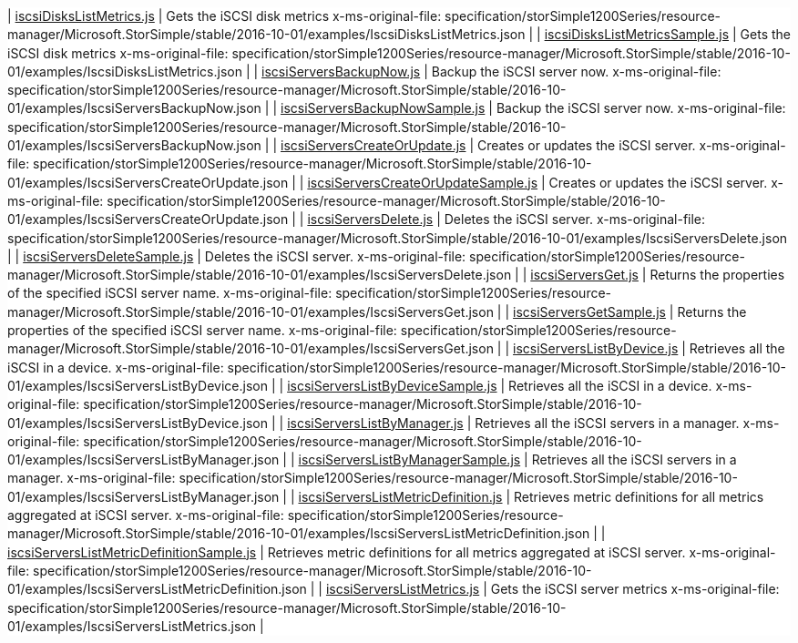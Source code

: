 | [iscsiDisksListMetrics.js][iscsidiskslistmetrics]                                                 | Gets the iSCSI disk metrics x-ms-original-file: specification/storSimple1200Series/resource-manager/Microsoft.StorSimple/stable/2016-10-01/examples/IscsiDisksListMetrics.json                                                               |
| [iscsiDisksListMetricsSample.js][iscsidiskslistmetricssample]                                     | Gets the iSCSI disk metrics x-ms-original-file: specification/storSimple1200Series/resource-manager/Microsoft.StorSimple/stable/2016-10-01/examples/IscsiDisksListMetrics.json                                                               |
| [iscsiServersBackupNow.js][iscsiserversbackupnow]                                                 | Backup the iSCSI server now. x-ms-original-file: specification/storSimple1200Series/resource-manager/Microsoft.StorSimple/stable/2016-10-01/examples/IscsiServersBackupNow.json                                                              |
| [iscsiServersBackupNowSample.js][iscsiserversbackupnowsample]                                     | Backup the iSCSI server now. x-ms-original-file: specification/storSimple1200Series/resource-manager/Microsoft.StorSimple/stable/2016-10-01/examples/IscsiServersBackupNow.json                                                              |
| [iscsiServersCreateOrUpdate.js][iscsiserverscreateorupdate]                                       | Creates or updates the iSCSI server. x-ms-original-file: specification/storSimple1200Series/resource-manager/Microsoft.StorSimple/stable/2016-10-01/examples/IscsiServersCreateOrUpdate.json                                                 |
| [iscsiServersCreateOrUpdateSample.js][iscsiserverscreateorupdatesample]                           | Creates or updates the iSCSI server. x-ms-original-file: specification/storSimple1200Series/resource-manager/Microsoft.StorSimple/stable/2016-10-01/examples/IscsiServersCreateOrUpdate.json                                                 |
| [iscsiServersDelete.js][iscsiserversdelete]                                                       | Deletes the iSCSI server. x-ms-original-file: specification/storSimple1200Series/resource-manager/Microsoft.StorSimple/stable/2016-10-01/examples/IscsiServersDelete.json                                                                    |
| [iscsiServersDeleteSample.js][iscsiserversdeletesample]                                           | Deletes the iSCSI server. x-ms-original-file: specification/storSimple1200Series/resource-manager/Microsoft.StorSimple/stable/2016-10-01/examples/IscsiServersDelete.json                                                                    |
| [iscsiServersGet.js][iscsiserversget]                                                             | Returns the properties of the specified iSCSI server name. x-ms-original-file: specification/storSimple1200Series/resource-manager/Microsoft.StorSimple/stable/2016-10-01/examples/IscsiServersGet.json                                      |
| [iscsiServersGetSample.js][iscsiserversgetsample]                                                 | Returns the properties of the specified iSCSI server name. x-ms-original-file: specification/storSimple1200Series/resource-manager/Microsoft.StorSimple/stable/2016-10-01/examples/IscsiServersGet.json                                      |
| [iscsiServersListByDevice.js][iscsiserverslistbydevice]                                           | Retrieves all the iSCSI in a device. x-ms-original-file: specification/storSimple1200Series/resource-manager/Microsoft.StorSimple/stable/2016-10-01/examples/IscsiServersListByDevice.json                                                   |
| [iscsiServersListByDeviceSample.js][iscsiserverslistbydevicesample]                               | Retrieves all the iSCSI in a device. x-ms-original-file: specification/storSimple1200Series/resource-manager/Microsoft.StorSimple/stable/2016-10-01/examples/IscsiServersListByDevice.json                                                   |
| [iscsiServersListByManager.js][iscsiserverslistbymanager]                                         | Retrieves all the iSCSI servers in a manager. x-ms-original-file: specification/storSimple1200Series/resource-manager/Microsoft.StorSimple/stable/2016-10-01/examples/IscsiServersListByManager.json                                         |
| [iscsiServersListByManagerSample.js][iscsiserverslistbymanagersample]                             | Retrieves all the iSCSI servers in a manager. x-ms-original-file: specification/storSimple1200Series/resource-manager/Microsoft.StorSimple/stable/2016-10-01/examples/IscsiServersListByManager.json                                         |
| [iscsiServersListMetricDefinition.js][iscsiserverslistmetricdefinition]                           | Retrieves metric definitions for all metrics aggregated at iSCSI server. x-ms-original-file: specification/storSimple1200Series/resource-manager/Microsoft.StorSimple/stable/2016-10-01/examples/IscsiServersListMetricDefinition.json       |
| [iscsiServersListMetricDefinitionSample.js][iscsiserverslistmetricdefinitionsample]               | Retrieves metric definitions for all metrics aggregated at iSCSI server. x-ms-original-file: specification/storSimple1200Series/resource-manager/Microsoft.StorSimple/stable/2016-10-01/examples/IscsiServersListMetricDefinition.json       |
| [iscsiServersListMetrics.js][iscsiserverslistmetrics]                                             | Gets the iSCSI server metrics x-ms-original-file: specification/storSimple1200Series/resource-manager/Microsoft.StorSimple/stable/2016-10-01/examples/IscsiServersListMetrics.json                                                           |

[accesscontrolrecordscreateorupdate]: https://github.com/Azure/azure-sdk-for-js/blob/main/sdk/storsimple1200series/arm-storsimple1200series/samples/v2/javascript/accessControlRecordsCreateOrUpdate.js
[accesscontrolrecordscreateorupdatesample]: https://github.com/Azure/azure-sdk-for-js/blob/main/sdk/storsimple1200series/arm-storsimple1200series/samples/v2/javascript/accessControlRecordsCreateOrUpdateSample.js
[accesscontrolrecordsdelete]: https://github.com/Azure/azure-sdk-for-js/blob/main/sdk/storsimple1200series/arm-storsimple1200series/samples/v2/javascript/accessControlRecordsDelete.js
[accesscontrolrecordsdeletesample]: https://github.com/Azure/azure-sdk-for-js/blob/main/sdk/storsimple1200series/arm-storsimple1200series/samples/v2/javascript/accessControlRecordsDeleteSample.js
[accesscontrolrecordsget]: https://github.com/Azure/azure-sdk-for-js/blob/main/sdk/storsimple1200series/arm-storsimple1200series/samples/v2/javascript/accessControlRecordsGet.js
[accesscontrolrecordsgetsample]: https://github.com/Azure/azure-sdk-for-js/blob/main/sdk/storsimple1200series/arm-storsimple1200series/samples/v2/javascript/accessControlRecordsGetSample.js
[accesscontrolrecordslistbymanager]: https://github.com/Azure/azure-sdk-for-js/blob/main/sdk/storsimple1200series/arm-storsimple1200series/samples/v2/javascript/accessControlRecordsListByManager.js
[accesscontrolrecordslistbymanagersample]: https://github.com/Azure/azure-sdk-for-js/blob/main/sdk/storsimple1200series/arm-storsimple1200series/samples/v2/javascript/accessControlRecordsListByManagerSample.js
[alertsclear]: https://github.com/Azure/azure-sdk-for-js/blob/main/sdk/storsimple1200series/arm-storsimple1200series/samples/v2/javascript/alertsClear.js
[alertsclearsample]: https://github.com/Azure/azure-sdk-for-js/blob/main/sdk/storsimple1200series/arm-storsimple1200series/samples/v2/javascript/alertsClearSample.js
[alertslistbymanager]: https://github.com/Azure/azure-sdk-for-js/blob/main/sdk/storsimple1200series/arm-storsimple1200series/samples/v2/javascript/alertsListByManager.js
[alertslistbymanagersample]: https://github.com/Azure/azure-sdk-for-js/blob/main/sdk/storsimple1200series/arm-storsimple1200series/samples/v2/javascript/alertsListByManagerSample.js
[alertssendtestemail]: https://github.com/Azure/azure-sdk-for-js/blob/main/sdk/storsimple1200series/arm-storsimple1200series/samples/v2/javascript/alertsSendTestEmail.js
[alertssendtestemailsample]: https://github.com/Azure/azure-sdk-for-js/blob/main/sdk/storsimple1200series/arm-storsimple1200series/samples/v2/javascript/alertsSendTestEmailSample.js
[availableprovideroperationslistsample]: https://github.com/Azure/azure-sdk-for-js/blob/main/sdk/storsimple1200series/arm-storsimple1200series/samples/v2/javascript/availableProviderOperationsListSample.js
[backupschedulegroupscreateorupdate]: https://github.com/Azure/azure-sdk-for-js/blob/main/sdk/storsimple1200series/arm-storsimple1200series/samples/v2/javascript/backupScheduleGroupsCreateOrUpdate.js
[backupschedulegroupscreateorupdatesample]: https://github.com/Azure/azure-sdk-for-js/blob/main/sdk/storsimple1200series/arm-storsimple1200series/samples/v2/javascript/backupScheduleGroupsCreateOrUpdateSample.js
[backupschedulegroupsdelete]: https://github.com/Azure/azure-sdk-for-js/blob/main/sdk/storsimple1200series/arm-storsimple1200series/samples/v2/javascript/backupScheduleGroupsDelete.js
[backupschedulegroupsdeletesample]: https://github.com/Azure/azure-sdk-for-js/blob/main/sdk/storsimple1200series/arm-storsimple1200series/samples/v2/javascript/backupScheduleGroupsDeleteSample.js
[backupschedulegroupsget]: https://github.com/Azure/azure-sdk-for-js/blob/main/sdk/storsimple1200series/arm-storsimple1200series/samples/v2/javascript/backupScheduleGroupsGet.js
[backupschedulegroupsgetsample]: https://github.com/Azure/azure-sdk-for-js/blob/main/sdk/storsimple1200series/arm-storsimple1200series/samples/v2/javascript/backupScheduleGroupsGetSample.js
[backupschedulegroupslistbydevice]: https://github.com/Azure/azure-sdk-for-js/blob/main/sdk/storsimple1200series/arm-storsimple1200series/samples/v2/javascript/backupScheduleGroupsListByDevice.js
[backupschedulegroupslistbydevicesample]: https://github.com/Azure/azure-sdk-for-js/blob/main/sdk/storsimple1200series/arm-storsimple1200series/samples/v2/javascript/backupScheduleGroupsListByDeviceSample.js
[backupsclone]: https://github.com/Azure/azure-sdk-for-js/blob/main/sdk/storsimple1200series/arm-storsimple1200series/samples/v2/javascript/backupsClone.js
[backupsclonesample]: https://github.com/Azure/azure-sdk-for-js/blob/main/sdk/storsimple1200series/arm-storsimple1200series/samples/v2/javascript/backupsCloneSample.js
[backupsdelete]: https://github.com/Azure/azure-sdk-for-js/blob/main/sdk/storsimple1200series/arm-storsimple1200series/samples/v2/javascript/backupsDelete.js
[backupsdeletesample]: https://github.com/Azure/azure-sdk-for-js/blob/main/sdk/storsimple1200series/arm-storsimple1200series/samples/v2/javascript/backupsDeleteSample.js
[backupslistbydevice]: https://github.com/Azure/azure-sdk-for-js/blob/main/sdk/storsimple1200series/arm-storsimple1200series/samples/v2/javascript/backupsListByDevice.js
[backupslistbydevicesample]: https://github.com/Azure/azure-sdk-for-js/blob/main/sdk/storsimple1200series/arm-storsimple1200series/samples/v2/javascript/backupsListByDeviceSample.js
[backupslistbymanager]: https://github.com/Azure/azure-sdk-for-js/blob/main/sdk/storsimple1200series/arm-storsimple1200series/samples/v2/javascript/backupsListByManager.js
[backupslistbymanagersample]: https://github.com/Azure/azure-sdk-for-js/blob/main/sdk/storsimple1200series/arm-storsimple1200series/samples/v2/javascript/backupsListByManagerSample.js
[chapsettingscreateorupdate]: https://github.com/Azure/azure-sdk-for-js/blob/main/sdk/storsimple1200series/arm-storsimple1200series/samples/v2/javascript/chapSettingsCreateOrUpdate.js
[chapsettingscreateorupdatesample]: https://github.com/Azure/azure-sdk-for-js/blob/main/sdk/storsimple1200series/arm-storsimple1200series/samples/v2/javascript/chapSettingsCreateOrUpdateSample.js
[chapsettingsdelete]: https://github.com/Azure/azure-sdk-for-js/blob/main/sdk/storsimple1200series/arm-storsimple1200series/samples/v2/javascript/chapSettingsDelete.js
[chapsettingsdeletesample]: https://github.com/Azure/azure-sdk-for-js/blob/main/sdk/storsimple1200series/arm-storsimple1200series/samples/v2/javascript/chapSettingsDeleteSample.js
[chapsettingsget]: https://github.com/Azure/azure-sdk-for-js/blob/main/sdk/storsimple1200series/arm-storsimple1200series/samples/v2/javascript/chapSettingsGet.js
[chapsettingsgetsample]: https://github.com/Azure/azure-sdk-for-js/blob/main/sdk/storsimple1200series/arm-storsimple1200series/samples/v2/javascript/chapSettingsGetSample.js
[chapsettingslistbydevice]: https://github.com/Azure/azure-sdk-for-js/blob/main/sdk/storsimple1200series/arm-storsimple1200series/samples/v2/javascript/chapSettingsListByDevice.js
[chapsettingslistbydevicesample]: https://github.com/Azure/azure-sdk-for-js/blob/main/sdk/storsimple1200series/arm-storsimple1200series/samples/v2/javascript/chapSettingsListByDeviceSample.js
[devicescreateorupdatealertsettings]: https://github.com/Azure/azure-sdk-for-js/blob/main/sdk/storsimple1200series/arm-storsimple1200series/samples/v2/javascript/devicesCreateOrUpdateAlertSettings.js
[devicescreateorupdatealertsettingssample]: https://github.com/Azure/azure-sdk-for-js/blob/main/sdk/storsimple1200series/arm-storsimple1200series/samples/v2/javascript/devicesCreateOrUpdateAlertSettingsSample.js
[devicescreateorupdatesecuritysettings]: https://github.com/Azure/azure-sdk-for-js/blob/main/sdk/storsimple1200series/arm-storsimple1200series/samples/v2/javascript/devicesCreateOrUpdateSecuritySettings.js
[devicescreateorupdatesecuritysettingssample]: https://github.com/Azure/azure-sdk-for-js/blob/main/sdk/storsimple1200series/arm-storsimple1200series/samples/v2/javascript/devicesCreateOrUpdateSecuritySettingsSample.js
[devicesdeactivate]: https://github.com/Azure/azure-sdk-for-js/blob/main/sdk/storsimple1200series/arm-storsimple1200series/samples/v2/javascript/devicesDeactivate.js
[devicesdeactivatesample]: https://github.com/Azure/azure-sdk-for-js/blob/main/sdk/storsimple1200series/arm-storsimple1200series/samples/v2/javascript/devicesDeactivateSample.js
[devicesdelete]: https://github.com/Azure/azure-sdk-for-js/blob/main/sdk/storsimple1200series/arm-storsimple1200series/samples/v2/javascript/devicesDelete.js
[devicesdeletesample]: https://github.com/Azure/azure-sdk-for-js/blob/main/sdk/storsimple1200series/arm-storsimple1200series/samples/v2/javascript/devicesDeleteSample.js
[devicesdownloadupdates]: https://github.com/Azure/azure-sdk-for-js/blob/main/sdk/storsimple1200series/arm-storsimple1200series/samples/v2/javascript/devicesDownloadUpdates.js
[devicesdownloadupdatessample]: https://github.com/Azure/azure-sdk-for-js/blob/main/sdk/storsimple1200series/arm-storsimple1200series/samples/v2/javascript/devicesDownloadUpdatesSample.js
[devicesfailover]: https://github.com/Azure/azure-sdk-for-js/blob/main/sdk/storsimple1200series/arm-storsimple1200series/samples/v2/javascript/devicesFailover.js
[devicesfailoversample]: https://github.com/Azure/azure-sdk-for-js/blob/main/sdk/storsimple1200series/arm-storsimple1200series/samples/v2/javascript/devicesFailoverSample.js
[devicesget]: https://github.com/Azure/azure-sdk-for-js/blob/main/sdk/storsimple1200series/arm-storsimple1200series/samples/v2/javascript/devicesGet.js
[devicesgetalertsettings]: https://github.com/Azure/azure-sdk-for-js/blob/main/sdk/storsimple1200series/arm-storsimple1200series/samples/v2/javascript/devicesGetAlertSettings.js
[devicesgetalertsettingssample]: https://github.com/Azure/azure-sdk-for-js/blob/main/sdk/storsimple1200series/arm-storsimple1200series/samples/v2/javascript/devicesGetAlertSettingsSample.js
[devicesgetnetworksettings]: https://github.com/Azure/azure-sdk-for-js/blob/main/sdk/storsimple1200series/arm-storsimple1200series/samples/v2/javascript/devicesGetNetworkSettings.js
[devicesgetnetworksettingssample]: https://github.com/Azure/azure-sdk-for-js/blob/main/sdk/storsimple1200series/arm-storsimple1200series/samples/v2/javascript/devicesGetNetworkSettingsSample.js
[devicesgetsample]: https://github.com/Azure/azure-sdk-for-js/blob/main/sdk/storsimple1200series/arm-storsimple1200series/samples/v2/javascript/devicesGetSample.js
[devicesgettimesettings]: https://github.com/Azure/azure-sdk-for-js/blob/main/sdk/storsimple1200series/arm-storsimple1200series/samples/v2/javascript/devicesGetTimeSettings.js
[devicesgettimesettingssample]: https://github.com/Azure/azure-sdk-for-js/blob/main/sdk/storsimple1200series/arm-storsimple1200series/samples/v2/javascript/devicesGetTimeSettingsSample.js
[devicesgetupdatesummary]: https://github.com/Azure/azure-sdk-for-js/blob/main/sdk/storsimple1200series/arm-storsimple1200series/samples/v2/javascript/devicesGetUpdateSummary.js
[devicesgetupdatesummarysample]: https://github.com/Azure/azure-sdk-for-js/blob/main/sdk/storsimple1200series/arm-storsimple1200series/samples/v2/javascript/devicesGetUpdateSummarySample.js
[devicesinstallupdates]: https://github.com/Azure/azure-sdk-for-js/blob/main/sdk/storsimple1200series/arm-storsimple1200series/samples/v2/javascript/devicesInstallUpdates.js
[devicesinstallupdatessample]: https://github.com/Azure/azure-sdk-for-js/blob/main/sdk/storsimple1200series/arm-storsimple1200series/samples/v2/javascript/devicesInstallUpdatesSample.js
[deviceslistbymanager]: https://github.com/Azure/azure-sdk-for-js/blob/main/sdk/storsimple1200series/arm-storsimple1200series/samples/v2/javascript/devicesListByManager.js
[deviceslistbymanagersample]: https://github.com/Azure/azure-sdk-for-js/blob/main/sdk/storsimple1200series/arm-storsimple1200series/samples/v2/javascript/devicesListByManagerSample.js
[deviceslistfailovertarget]: https://github.com/Azure/azure-sdk-for-js/blob/main/sdk/storsimple1200series/arm-storsimple1200series/samples/v2/javascript/devicesListFailoverTarget.js
[deviceslistfailovertargetsample]: https://github.com/Azure/azure-sdk-for-js/blob/main/sdk/storsimple1200series/arm-storsimple1200series/samples/v2/javascript/devicesListFailoverTargetSample.js
[deviceslistmetricdefinition]: https://github.com/Azure/azure-sdk-for-js/blob/main/sdk/storsimple1200series/arm-storsimple1200series/samples/v2/javascript/devicesListMetricDefinition.js
[deviceslistmetricdefinitionsample]: https://github.com/Azure/azure-sdk-for-js/blob/main/sdk/storsimple1200series/arm-storsimple1200series/samples/v2/javascript/devicesListMetricDefinitionSample.js
[deviceslistmetrics]: https://github.com/Azure/azure-sdk-for-js/blob/main/sdk/storsimple1200series/arm-storsimple1200series/samples/v2/javascript/devicesListMetrics.js
[deviceslistmetricssample]: https://github.com/Azure/azure-sdk-for-js/blob/main/sdk/storsimple1200series/arm-storsimple1200series/samples/v2/javascript/devicesListMetricsSample.js
[devicespatch]: https://github.com/Azure/azure-sdk-for-js/blob/main/sdk/storsimple1200series/arm-storsimple1200series/samples/v2/javascript/devicesPatch.js
[devicespatchsample]: https://github.com/Azure/azure-sdk-for-js/blob/main/sdk/storsimple1200series/arm-storsimple1200series/samples/v2/javascript/devicesPatchSample.js
[devicesscanforupdates]: https://github.com/Azure/azure-sdk-for-js/blob/main/sdk/storsimple1200series/arm-storsimple1200series/samples/v2/javascript/devicesScanForUpdates.js
[devicesscanforupdatessample]: https://github.com/Azure/azure-sdk-for-js/blob/main/sdk/storsimple1200series/arm-storsimple1200series/samples/v2/javascript/devicesScanForUpdatesSample.js
[fileserversbackupnow]: https://github.com/Azure/azure-sdk-for-js/blob/main/sdk/storsimple1200series/arm-storsimple1200series/samples/v2/javascript/fileServersBackupNow.js
[fileserversbackupnowsample]: https://github.com/Azure/azure-sdk-for-js/blob/main/sdk/storsimple1200series/arm-storsimple1200series/samples/v2/javascript/fileServersBackupNowSample.js
[fileserverscreateorupdate]: https://github.com/Azure/azure-sdk-for-js/blob/main/sdk/storsimple1200series/arm-storsimple1200series/samples/v2/javascript/fileServersCreateOrUpdate.js
[fileserverscreateorupdatesample]: https://github.com/Azure/azure-sdk-for-js/blob/main/sdk/storsimple1200series/arm-storsimple1200series/samples/v2/javascript/fileServersCreateOrUpdateSample.js
[fileserversdelete]: https://github.com/Azure/azure-sdk-for-js/blob/main/sdk/storsimple1200series/arm-storsimple1200series/samples/v2/javascript/fileServersDelete.js
[fileserversdeletesample]: https://github.com/Azure/azure-sdk-for-js/blob/main/sdk/storsimple1200series/arm-storsimple1200series/samples/v2/javascript/fileServersDeleteSample.js
[fileserversget]: https://github.com/Azure/azure-sdk-for-js/blob/main/sdk/storsimple1200series/arm-storsimple1200series/samples/v2/javascript/fileServersGet.js
[fileserversgetsample]: https://github.com/Azure/azure-sdk-for-js/blob/main/sdk/storsimple1200series/arm-storsimple1200series/samples/v2/javascript/fileServersGetSample.js
[fileserverslistbydevice]: https://github.com/Azure/azure-sdk-for-js/blob/main/sdk/storsimple1200series/arm-storsimple1200series/samples/v2/javascript/fileServersListByDevice.js
[fileserverslistbydevicesample]: https://github.com/Azure/azure-sdk-for-js/blob/main/sdk/storsimple1200series/arm-storsimple1200series/samples/v2/javascript/fileServersListByDeviceSample.js
[fileserverslistbymanager]: https://github.com/Azure/azure-sdk-for-js/blob/main/sdk/storsimple1200series/arm-storsimple1200series/samples/v2/javascript/fileServersListByManager.js
[fileserverslistbymanagersample]: https://github.com/Azure/azure-sdk-for-js/blob/main/sdk/storsimple1200series/arm-storsimple1200series/samples/v2/javascript/fileServersListByManagerSample.js
[fileserverslistmetricdefinition]: https://github.com/Azure/azure-sdk-for-js/blob/main/sdk/storsimple1200series/arm-storsimple1200series/samples/v2/javascript/fileServersListMetricDefinition.js
[fileserverslistmetricdefinitionsample]: https://github.com/Azure/azure-sdk-for-js/blob/main/sdk/storsimple1200series/arm-storsimple1200series/samples/v2/javascript/fileServersListMetricDefinitionSample.js
[fileserverslistmetrics]: https://github.com/Azure/azure-sdk-for-js/blob/main/sdk/storsimple1200series/arm-storsimple1200series/samples/v2/javascript/fileServersListMetrics.js
[fileserverslistmetricssample]: https://github.com/Azure/azure-sdk-for-js/blob/main/sdk/storsimple1200series/arm-storsimple1200series/samples/v2/javascript/fileServersListMetricsSample.js
[filesharescreateorupdate]: https://github.com/Azure/azure-sdk-for-js/blob/main/sdk/storsimple1200series/arm-storsimple1200series/samples/v2/javascript/fileSharesCreateOrUpdate.js
[filesharescreateorupdatesample]: https://github.com/Azure/azure-sdk-for-js/blob/main/sdk/storsimple1200series/arm-storsimple1200series/samples/v2/javascript/fileSharesCreateOrUpdateSample.js
[filesharesdelete]: https://github.com/Azure/azure-sdk-for-js/blob/main/sdk/storsimple1200series/arm-storsimple1200series/samples/v2/javascript/fileSharesDelete.js
[filesharesdeletesample]: https://github.com/Azure/azure-sdk-for-js/blob/main/sdk/storsimple1200series/arm-storsimple1200series/samples/v2/javascript/fileSharesDeleteSample.js
[filesharesget]: https://github.com/Azure/azure-sdk-for-js/blob/main/sdk/storsimple1200series/arm-storsimple1200series/samples/v2/javascript/fileSharesGet.js
[filesharesgetsample]: https://github.com/Azure/azure-sdk-for-js/blob/main/sdk/storsimple1200series/arm-storsimple1200series/samples/v2/javascript/fileSharesGetSample.js
[fileshareslistbydevice]: https://github.com/Azure/azure-sdk-for-js/blob/main/sdk/storsimple1200series/arm-storsimple1200series/samples/v2/javascript/fileSharesListByDevice.js
[fileshareslistbydevicesample]: https://github.com/Azure/azure-sdk-for-js/blob/main/sdk/storsimple1200series/arm-storsimple1200series/samples/v2/javascript/fileSharesListByDeviceSample.js
[fileshareslistbyfileserver]: https://github.com/Azure/azure-sdk-for-js/blob/main/sdk/storsimple1200series/arm-storsimple1200series/samples/v2/javascript/fileSharesListByFileServer.js
[fileshareslistbyfileserversample]: https://github.com/Azure/azure-sdk-for-js/blob/main/sdk/storsimple1200series/arm-storsimple1200series/samples/v2/javascript/fileSharesListByFileServerSample.js
[fileshareslistmetricdefinition]: https://github.com/Azure/azure-sdk-for-js/blob/main/sdk/storsimple1200series/arm-storsimple1200series/samples/v2/javascript/fileSharesListMetricDefinition.js
[fileshareslistmetricdefinitionsample]: https://github.com/Azure/azure-sdk-for-js/blob/main/sdk/storsimple1200series/arm-storsimple1200series/samples/v2/javascript/fileSharesListMetricDefinitionSample.js
[fileshareslistmetrics]: https://github.com/Azure/azure-sdk-for-js/blob/main/sdk/storsimple1200series/arm-storsimple1200series/samples/v2/javascript/fileSharesListMetrics.js
[fileshareslistmetricssample]: https://github.com/Azure/azure-sdk-for-js/blob/main/sdk/storsimple1200series/arm-storsimple1200series/samples/v2/javascript/fileSharesListMetricsSample.js
[iscsidiskscreateorupdate]: https://github.com/Azure/azure-sdk-for-js/blob/main/sdk/storsimple1200series/arm-storsimple1200series/samples/v2/javascript/iscsiDisksCreateOrUpdate.js
[iscsidiskscreateorupdatesample]: https://github.com/Azure/azure-sdk-for-js/blob/main/sdk/storsimple1200series/arm-storsimple1200series/samples/v2/javascript/iscsiDisksCreateOrUpdateSample.js
[iscsidisksdelete]: https://github.com/Azure/azure-sdk-for-js/blob/main/sdk/storsimple1200series/arm-storsimple1200series/samples/v2/javascript/iscsiDisksDelete.js
[iscsidisksdeletesample]: https://github.com/Azure/azure-sdk-for-js/blob/main/sdk/storsimple1200series/arm-storsimple1200series/samples/v2/javascript/iscsiDisksDeleteSample.js
[iscsidisksget]: https://github.com/Azure/azure-sdk-for-js/blob/main/sdk/storsimple1200series/arm-storsimple1200series/samples/v2/javascript/iscsiDisksGet.js
[iscsidisksgetsample]: https://github.com/Azure/azure-sdk-for-js/blob/main/sdk/storsimple1200series/arm-storsimple1200series/samples/v2/javascript/iscsiDisksGetSample.js
[iscsidiskslistbydevice]: https://github.com/Azure/azure-sdk-for-js/blob/main/sdk/storsimple1200series/arm-storsimple1200series/samples/v2/javascript/iscsiDisksListByDevice.js
[iscsidiskslistbydevicesample]: https://github.com/Azure/azure-sdk-for-js/blob/main/sdk/storsimple1200series/arm-storsimple1200series/samples/v2/javascript/iscsiDisksListByDeviceSample.js
[iscsidiskslistbyiscsiserver]: https://github.com/Azure/azure-sdk-for-js/blob/main/sdk/storsimple1200series/arm-storsimple1200series/samples/v2/javascript/iscsiDisksListByIscsiServer.js
[iscsidiskslistbyiscsiserversample]: https://github.com/Azure/azure-sdk-for-js/blob/main/sdk/storsimple1200series/arm-storsimple1200series/samples/v2/javascript/iscsiDisksListByIscsiServerSample.js
[iscsidiskslistmetricdefinition]: https://github.com/Azure/azure-sdk-for-js/blob/main/sdk/storsimple1200series/arm-storsimple1200series/samples/v2/javascript/iscsiDisksListMetricDefinition.js
[iscsidiskslistmetricdefinitionsample]: https://github.com/Azure/azure-sdk-for-js/blob/main/sdk/storsimple1200series/arm-storsimple1200series/samples/v2/javascript/iscsiDisksListMetricDefinitionSample.js
[iscsidiskslistmetrics]: https://github.com/Azure/azure-sdk-for-js/blob/main/sdk/storsimple1200series/arm-storsimple1200series/samples/v2/javascript/iscsiDisksListMetrics.js
[iscsidiskslistmetricssample]: https://github.com/Azure/azure-sdk-for-js/blob/main/sdk/storsimple1200series/arm-storsimple1200series/samples/v2/javascript/iscsiDisksListMetricsSample.js
[iscsiserversbackupnow]: https://github.com/Azure/azure-sdk-for-js/blob/main/sdk/storsimple1200series/arm-storsimple1200series/samples/v2/javascript/iscsiServersBackupNow.js
[iscsiserversbackupnowsample]: https://github.com/Azure/azure-sdk-for-js/blob/main/sdk/storsimple1200series/arm-storsimple1200series/samples/v2/javascript/iscsiServersBackupNowSample.js
[iscsiserverscreateorupdate]: https://github.com/Azure/azure-sdk-for-js/blob/main/sdk/storsimple1200series/arm-storsimple1200series/samples/v2/javascript/iscsiServersCreateOrUpdate.js
[iscsiserverscreateorupdatesample]: https://github.com/Azure/azure-sdk-for-js/blob/main/sdk/storsimple1200series/arm-storsimple1200series/samples/v2/javascript/iscsiServersCreateOrUpdateSample.js
[iscsiserversdelete]: https://github.com/Azure/azure-sdk-for-js/blob/main/sdk/storsimple1200series/arm-storsimple1200series/samples/v2/javascript/iscsiServersDelete.js
[iscsiserversdeletesample]: https://github.com/Azure/azure-sdk-for-js/blob/main/sdk/storsimple1200series/arm-storsimple1200series/samples/v2/javascript/iscsiServersDeleteSample.js
[iscsiserversget]: https://github.com/Azure/azure-sdk-for-js/blob/main/sdk/storsimple1200series/arm-storsimple1200series/samples/v2/javascript/iscsiServersGet.js
[iscsiserversgetsample]: https://github.com/Azure/azure-sdk-for-js/blob/main/sdk/storsimple1200series/arm-storsimple1200series/samples/v2/javascript/iscsiServersGetSample.js
[iscsiserverslistbydevice]: https://github.com/Azure/azure-sdk-for-js/blob/main/sdk/storsimple1200series/arm-storsimple1200series/samples/v2/javascript/iscsiServersListByDevice.js
[iscsiserverslistbydevicesample]: https://github.com/Azure/azure-sdk-for-js/blob/main/sdk/storsimple1200series/arm-storsimple1200series/samples/v2/javascript/iscsiServersListByDeviceSample.js
[iscsiserverslistbymanager]: https://github.com/Azure/azure-sdk-for-js/blob/main/sdk/storsimple1200series/arm-storsimple1200series/samples/v2/javascript/iscsiServersListByManager.js
[iscsiserverslistbymanagersample]: https://github.com/Azure/azure-sdk-for-js/blob/main/sdk/storsimple1200series/arm-storsimple1200series/samples/v2/javascript/iscsiServersListByManagerSample.js
[iscsiserverslistmetricdefinition]: https://github.com/Azure/azure-sdk-for-js/blob/main/sdk/storsimple1200series/arm-storsimple1200series/samples/v2/javascript/iscsiServersListMetricDefinition.js
[iscsiserverslistmetricdefinitionsample]: https://github.com/Azure/azure-sdk-for-js/blob/main/sdk/storsimple1200series/arm-storsimple1200series/samples/v2/javascript/iscsiServersListMetricDefinitionSample.js
[iscsiserverslistmetrics]: https://github.com/Azure/azure-sdk-for-js/blob/main/sdk/storsimple1200series/arm-storsimple1200series/samples/v2/javascript/iscsiServersListMetrics.js
[iscsiserverslistmetricssample]: https://github.com/Azure/azure-sdk-for-js/blob/main/sdk/storsimple1200series/arm-storsimple1200series/samples/v2/javascript/iscsiServersListMetricsSample.js
[jobsget]: https://github.com/Azure/azure-sdk-for-js/blob/main/sdk/storsimple1200series/arm-storsimple1200series/samples/v2/javascript/jobsGet.js
[jobsgetsample]: https://github.com/Azure/azure-sdk-for-js/blob/main/sdk/storsimple1200series/arm-storsimple1200series/samples/v2/javascript/jobsGetSample.js
[jobslistbydevice]: https://github.com/Azure/azure-sdk-for-js/blob/main/sdk/storsimple1200series/arm-storsimple1200series/samples/v2/javascript/jobsListByDevice.js
[jobslistbydevicesample]: https://github.com/Azure/azure-sdk-for-js/blob/main/sdk/storsimple1200series/arm-storsimple1200series/samples/v2/javascript/jobsListByDeviceSample.js
[jobslistbymanager]: https://github.com/Azure/azure-sdk-for-js/blob/main/sdk/storsimple1200series/arm-storsimple1200series/samples/v2/javascript/jobsListByManager.js
[jobslistbymanagersample]: https://github.com/Azure/azure-sdk-for-js/blob/main/sdk/storsimple1200series/arm-storsimple1200series/samples/v2/javascript/jobsListByManagerSample.js
[managerscreateextendedinfo]: https://github.com/Azure/azure-sdk-for-js/blob/main/sdk/storsimple1200series/arm-storsimple1200series/samples/v2/javascript/managersCreateExtendedInfo.js
[managerscreateextendedinfosample]: https://github.com/Azure/azure-sdk-for-js/blob/main/sdk/storsimple1200series/arm-storsimple1200series/samples/v2/javascript/managersCreateExtendedInfoSample.js
[managerscreateorupdate]: https://github.com/Azure/azure-sdk-for-js/blob/main/sdk/storsimple1200series/arm-storsimple1200series/samples/v2/javascript/managersCreateOrUpdate.js
[managerscreateorupdatesample]: https://github.com/Azure/azure-sdk-for-js/blob/main/sdk/storsimple1200series/arm-storsimple1200series/samples/v2/javascript/managersCreateOrUpdateSample.js
[managersdelete]: https://github.com/Azure/azure-sdk-for-js/blob/main/sdk/storsimple1200series/arm-storsimple1200series/samples/v2/javascript/managersDelete.js
[managersdeleteextendedinfo]: https://github.com/Azure/azure-sdk-for-js/blob/main/sdk/storsimple1200series/arm-storsimple1200series/samples/v2/javascript/managersDeleteExtendedInfo.js
[managersdeleteextendedinfosample]: https://github.com/Azure/azure-sdk-for-js/blob/main/sdk/storsimple1200series/arm-storsimple1200series/samples/v2/javascript/managersDeleteExtendedInfoSample.js
[managersdeletesample]: https://github.com/Azure/azure-sdk-for-js/blob/main/sdk/storsimple1200series/arm-storsimple1200series/samples/v2/javascript/managersDeleteSample.js
[managersget]: https://github.com/Azure/azure-sdk-for-js/blob/main/sdk/storsimple1200series/arm-storsimple1200series/samples/v2/javascript/managersGet.js
[managersgetencryptionkey]: https://github.com/Azure/azure-sdk-for-js/blob/main/sdk/storsimple1200series/arm-storsimple1200series/samples/v2/javascript/managersGetEncryptionKey.js
[managersgetencryptionkeysample]: https://github.com/Azure/azure-sdk-for-js/blob/main/sdk/storsimple1200series/arm-storsimple1200series/samples/v2/javascript/managersGetEncryptionKeySample.js
[managersgetencryptionsettings]: https://github.com/Azure/azure-sdk-for-js/blob/main/sdk/storsimple1200series/arm-storsimple1200series/samples/v2/javascript/managersGetEncryptionSettings.js
[managersgetencryptionsettingssample]: https://github.com/Azure/azure-sdk-for-js/blob/main/sdk/storsimple1200series/arm-storsimple1200series/samples/v2/javascript/managersGetEncryptionSettingsSample.js
[managersgetextendedinfo]: https://github.com/Azure/azure-sdk-for-js/blob/main/sdk/storsimple1200series/arm-storsimple1200series/samples/v2/javascript/managersGetExtendedInfo.js
[managersgetextendedinfosample]: https://github.com/Azure/azure-sdk-for-js/blob/main/sdk/storsimple1200series/arm-storsimple1200series/samples/v2/javascript/managersGetExtendedInfoSample.js
[managersgetsample]: https://github.com/Azure/azure-sdk-for-js/blob/main/sdk/storsimple1200series/arm-storsimple1200series/samples/v2/javascript/managersGetSample.js
[managerslist]: https://github.com/Azure/azure-sdk-for-js/blob/main/sdk/storsimple1200series/arm-storsimple1200series/samples/v2/javascript/managersList.js
[managerslistbyresourcegroup]: https://github.com/Azure/azure-sdk-for-js/blob/main/sdk/storsimple1200series/arm-storsimple1200series/samples/v2/javascript/managersListByResourceGroup.js
[managerslistbyresourcegroupsample]: https://github.com/Azure/azure-sdk-for-js/blob/main/sdk/storsimple1200series/arm-storsimple1200series/samples/v2/javascript/managersListByResourceGroupSample.js
[managerslistmetricdefinition]: https://github.com/Azure/azure-sdk-for-js/blob/main/sdk/storsimple1200series/arm-storsimple1200series/samples/v2/javascript/managersListMetricDefinition.js
[managerslistmetricdefinitionsample]: https://github.com/Azure/azure-sdk-for-js/blob/main/sdk/storsimple1200series/arm-storsimple1200series/samples/v2/javascript/managersListMetricDefinitionSample.js
[managerslistmetrics]: https://github.com/Azure/azure-sdk-for-js/blob/main/sdk/storsimple1200series/arm-storsimple1200series/samples/v2/javascript/managersListMetrics.js
[managerslistmetricssample]: https://github.com/Azure/azure-sdk-for-js/blob/main/sdk/storsimple1200series/arm-storsimple1200series/samples/v2/javascript/managersListMetricsSample.js
[managerslistsample]: https://github.com/Azure/azure-sdk-for-js/blob/main/sdk/storsimple1200series/arm-storsimple1200series/samples/v2/javascript/managersListSample.js
[managersupdate]: https://github.com/Azure/azure-sdk-for-js/blob/main/sdk/storsimple1200series/arm-storsimple1200series/samples/v2/javascript/managersUpdate.js
[managersupdateextendedinfo]: https://github.com/Azure/azure-sdk-for-js/blob/main/sdk/storsimple1200series/arm-storsimple1200series/samples/v2/javascript/managersUpdateExtendedInfo.js
[managersupdateextendedinfosample]: https://github.com/Azure/azure-sdk-for-js/blob/main/sdk/storsimple1200series/arm-storsimple1200series/samples/v2/javascript/managersUpdateExtendedInfoSample.js
[managersupdatesample]: https://github.com/Azure/azure-sdk-for-js/blob/main/sdk/storsimple1200series/arm-storsimple1200series/samples/v2/javascript/managersUpdateSample.js
[managersuploadregistrationcertificate]: https://github.com/Azure/azure-sdk-for-js/blob/main/sdk/storsimple1200series/arm-storsimple1200series/samples/v2/javascript/managersUploadRegistrationCertificate.js
[managersuploadregistrationcertificatesample]: https://github.com/Azure/azure-sdk-for-js/blob/main/sdk/storsimple1200series/arm-storsimple1200series/samples/v2/javascript/managersUploadRegistrationCertificateSample.js
[operationslist]: https://github.com/Azure/azure-sdk-for-js/blob/main/sdk/storsimple1200series/arm-storsimple1200series/samples/v2/javascript/operationsList.js
[storageaccountcredentialscreateorupdate]: https://github.com/Azure/azure-sdk-for-js/blob/main/sdk/storsimple1200series/arm-storsimple1200series/samples/v2/javascript/storageAccountCredentialsCreateOrUpdate.js
[storageaccountcredentialscreateorupdatesample]: https://github.com/Azure/azure-sdk-for-js/blob/main/sdk/storsimple1200series/arm-storsimple1200series/samples/v2/javascript/storageAccountCredentialsCreateOrUpdateSample.js
[storageaccountcredentialsdelete]: https://github.com/Azure/azure-sdk-for-js/blob/main/sdk/storsimple1200series/arm-storsimple1200series/samples/v2/javascript/storageAccountCredentialsDelete.js
[storageaccountcredentialsdeletesample]: https://github.com/Azure/azure-sdk-for-js/blob/main/sdk/storsimple1200series/arm-storsimple1200series/samples/v2/javascript/storageAccountCredentialsDeleteSample.js
[storageaccountcredentialsget]: https://github.com/Azure/azure-sdk-for-js/blob/main/sdk/storsimple1200series/arm-storsimple1200series/samples/v2/javascript/storageAccountCredentialsGet.js
[storageaccountcredentialsgetsample]: https://github.com/Azure/azure-sdk-for-js/blob/main/sdk/storsimple1200series/arm-storsimple1200series/samples/v2/javascript/storageAccountCredentialsGetSample.js
[storageaccountcredentialslistbymanager]: https://github.com/Azure/azure-sdk-for-js/blob/main/sdk/storsimple1200series/arm-storsimple1200series/samples/v2/javascript/storageAccountCredentialsListByManager.js
[storageaccountcredentialslistbymanagersample]: https://github.com/Azure/azure-sdk-for-js/blob/main/sdk/storsimple1200series/arm-storsimple1200series/samples/v2/javascript/storageAccountCredentialsListByManagerSample.js
[storagedomainscreateorupdate]: https://github.com/Azure/azure-sdk-for-js/blob/main/sdk/storsimple1200series/arm-storsimple1200series/samples/v2/javascript/storageDomainsCreateOrUpdate.js
[storagedomainscreateorupdatesample]: https://github.com/Azure/azure-sdk-for-js/blob/main/sdk/storsimple1200series/arm-storsimple1200series/samples/v2/javascript/storageDomainsCreateOrUpdateSample.js
[storagedomainsdelete]: https://github.com/Azure/azure-sdk-for-js/blob/main/sdk/storsimple1200series/arm-storsimple1200series/samples/v2/javascript/storageDomainsDelete.js
[storagedomainsdeletesample]: https://github.com/Azure/azure-sdk-for-js/blob/main/sdk/storsimple1200series/arm-storsimple1200series/samples/v2/javascript/storageDomainsDeleteSample.js
[storagedomainsget]: https://github.com/Azure/azure-sdk-for-js/blob/main/sdk/storsimple1200series/arm-storsimple1200series/samples/v2/javascript/storageDomainsGet.js
[storagedomainsgetsample]: https://github.com/Azure/azure-sdk-for-js/blob/main/sdk/storsimple1200series/arm-storsimple1200series/samples/v2/javascript/storageDomainsGetSample.js
[storagedomainslistbymanager]: https://github.com/Azure/azure-sdk-for-js/blob/main/sdk/storsimple1200series/arm-storsimple1200series/samples/v2/javascript/storageDomainsListByManager.js
[storagedomainslistbymanagersample]: https://github.com/Azure/azure-sdk-for-js/blob/main/sdk/storsimple1200series/arm-storsimple1200series/samples/v2/javascript/storageDomainsListByManagerSample.js
[apiref]: https://docs.microsoft.com/javascript/api/@azure/arm-storsimple1200series?view=azure-node-preview
[freesub]: https://azure.microsoft.com/free/
[package]: https://github.com/Azure/azure-sdk-for-js/tree/main/sdk/storsimple1200series/arm-storsimple1200series/README.md